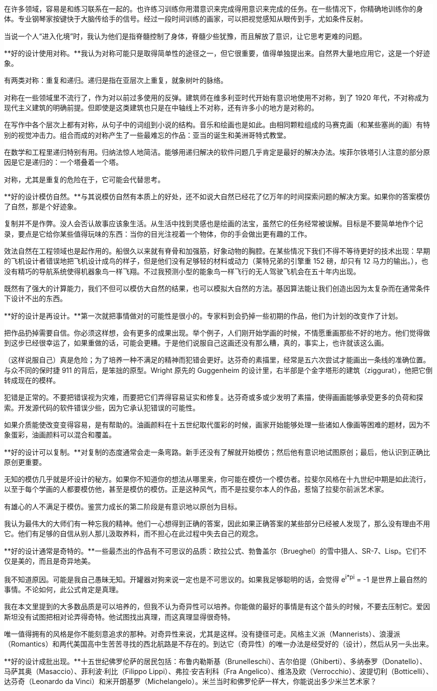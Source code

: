 在许多领域，容易是和练习联系在一起的。也许练习训练你用潜意识来完成得用意识来完成的任务。在一些情况下，你精确地训练你的身体。专业钢琴家按键快于大脑传给手的信号。经过一段时间训练的画家，可以把视觉感知从眼传到手，尤如条件反射。

当说一个人“进入化境”时，我认为他们是指脊髓控制了身体，脊髓少些犹豫，而且解放了意识，让它思考更难的问题。

**好的设计使用对称。**我认为对称可能只是取得简单性的途径之一，但它很重要，值得单独提出来。自然界大量地应用它，这是一个好迹象。

有两类对称：重复和递归。递归是指在亚层次上重复，就象树叶的脉络。

对称在一些领域里不流行了，作为对以前过多使用的反弹。建筑师在维多利亚时代开始有意识地使用不对称，到了 1920 年代，不对称成为现代主义建筑的明确前提。但即使是这类建筑也只是在中轴线上不对称，还有许多小的地方是对称的。

在写作中各个层次上都有对称，从句子中的词组到小说的结构。音乐和绘画也是如此。由相同颗粒组成的马赛克画（和某些塞尚的画）有特别的视觉冲击力。组合而成的对称产生了一些最难忘的作品：亚当的诞生和美洲哥特式教堂。

在数学和工程里递归特别有用。归纳法惊人地简洁。能够用递归解决的软件问题几乎肯定是最好的解决办法。埃菲尔铁塔引人注意的部分原因是它是递归的：一个塔叠着一个塔。

对称，尤其是重复的危险在于，它可能会代替思考。

**好的设计模仿自然。**与其说模仿自然有本质上的好处，还不如说大自然已经花了亿万年的时间探索问题的解决方案。如果你的答案模仿了自然，那是个好迹象。

复制并不是作弊。没人会否认故事应该象生活。从生活中找到灵感也是绘画的法宝，虽然它的任务经常被误解。目标是不要简单地作个记录，要点是它给你某些值得玩味的东西：当你的目光注视着一个物体，你的手会做出更有趣的工作。

效法自然在工程领域也是起作用的。船很久以来就有脊骨和加强筋，好象动物的胸腔。在某些情况下我们不得不等待更好的技术出现：早期的飞机设计者错误地把飞机设计成鸟的样子，但是他们没有足够轻的材料或动力（莱特兄弟的引擎重 152 磅，却只有 12 马力的输出。），也没有精巧的导航系统使得机器象鸟一样飞翔。不过我预测小型的能象鸟一样飞行的无人驾驶飞机会在五十年内出现。

既然有了强大的计算能力，我们不但可以模仿大自然的结果，也可以模拟大自然的方法。基因算法能让我们创造出因为太复杂而在通常条件下设计不出的东西。

**好的设计是再设计。**第一次就把事情做对的可能性是很小的。专家料到会扔掉一些初期的作品，他们为计划的改变作了计划。

把作品扔掉需要自信。你必须这样想，会有更多的成果出现。举个例子，人们刚开始学画的时候，不情愿重画那些不好的地方。他们觉得做到这步已经很幸运了，如果重做的话，可能会更糟。于是他们说服自己这画还没有那么糟，真的，事实上，也许就该这么画。

（这样说服自己）真是危险；为了培养一种不满足的精神而犯错会更好。达芬奇的素描里，经常是五六次尝试才能画出一条线的准确位置。与众不同的保时捷 911 的背后，是笨拙的原型。Wright 原先的 Guggenheim 的设计里，右半部是个金字塔形的建筑（ziggurat），他把它倒转成现在的模样。

犯错是正常的。不要把错误视为灾难，而要把它们弄得容易证实和修复。达芬奇或多或少发明了素描，使得画画能够承受更多的负荷和探索。开发源代码的软件错误少些，因为它承认犯错误的可能性。

如果介质能使改变变得容易，是有帮助的。油画颜料在十五世纪取代蛋彩的时候，画家开始能够处理一些诸如人像画等困难的题材，因为不象蛋彩，油画颜料可以混合和覆盖。

**好的设计可以复制。**对复制的态度通常会走一条弯路。新手还没有了解就开始模仿；然后他有意识地试图原创；最后，他认识到正确比原创更重要。

无知的模仿几乎就是坏设计的秘方。如果你不知道你的想法从哪里来，你可能在模仿一个模仿者。拉斐尔风格在十九世纪中期是如此流行，以至于每个学画的人都要模仿他，甚至是模仿的模仿。正是这种风气，而不是拉斐尔本人的作品，惹恼了拉斐尔前派艺术家。

有雄心的人不满足于模仿。鉴赏力成长的第二阶段是有意识地以原创为目标。

我认为最伟大的大师们有一种忘我的精神。他们一心想得到正确的答案，因此如果正确答案的某些部分已经被人发现了，那么没有理由不用它。他们有足够的自信从别人那儿汲取养料，而不担心在此过程中失去自己的观念。

**好的设计通常是奇特的。**一些最杰出的作品有不可思议的品质：欧拉公式、勃鲁盖尔（Brueghel）的雪中猎人、SR-7、Lisp。它们不仅是美的，而且是奇异地美。

我不知道原因。可能是我自己愚昧无知。开罐器对狗来说一定也是不可思议的。如果我足够聪明的话，会觉得 e<sup>i*pi</sup> = -1 是世界上最自然的事情。不论如何，此公式肯定是真理。

我在本文里提到的大多数品质是可以培养的，但我不认为奇异性可以培养。你能做的最好的事情是有这个苗头的时候，不要去压制它。爱因斯坦没有试图把相对论弄得奇特。他试图找出真理，而这真理显得很奇特。

唯一值得拥有的风格是你不能刻意追求的那种。对奇异性来说，尤其是这样。没有捷径可走。风格主义派（Mannerists）、浪漫派（Romantics）和两代美国高中生苦苦寻找的西北航路是不存在的。到达它（奇异性）的唯一办法是经受好的（设计），然后从另一头出来。

**好的设计成批出现。**十五世纪佛罗伦萨的居民包括：布鲁内勒斯基（Brunelleschi）、吉尔伯提（Ghiberti）、多纳泰罗（Donatello）、马萨其奥（Masaccio）、菲利波·利比（Filippo Lippi）、弗拉·安吉利科（Fra Angelico）、维洛及欧（Verrocchio）、波提切利（Botticelli）、达芬奇（Leonardo da Vinci）和米开朗基罗（Michelangelo）。米兰当时和佛罗伦萨一样大，你能说出多少米兰艺术家？
